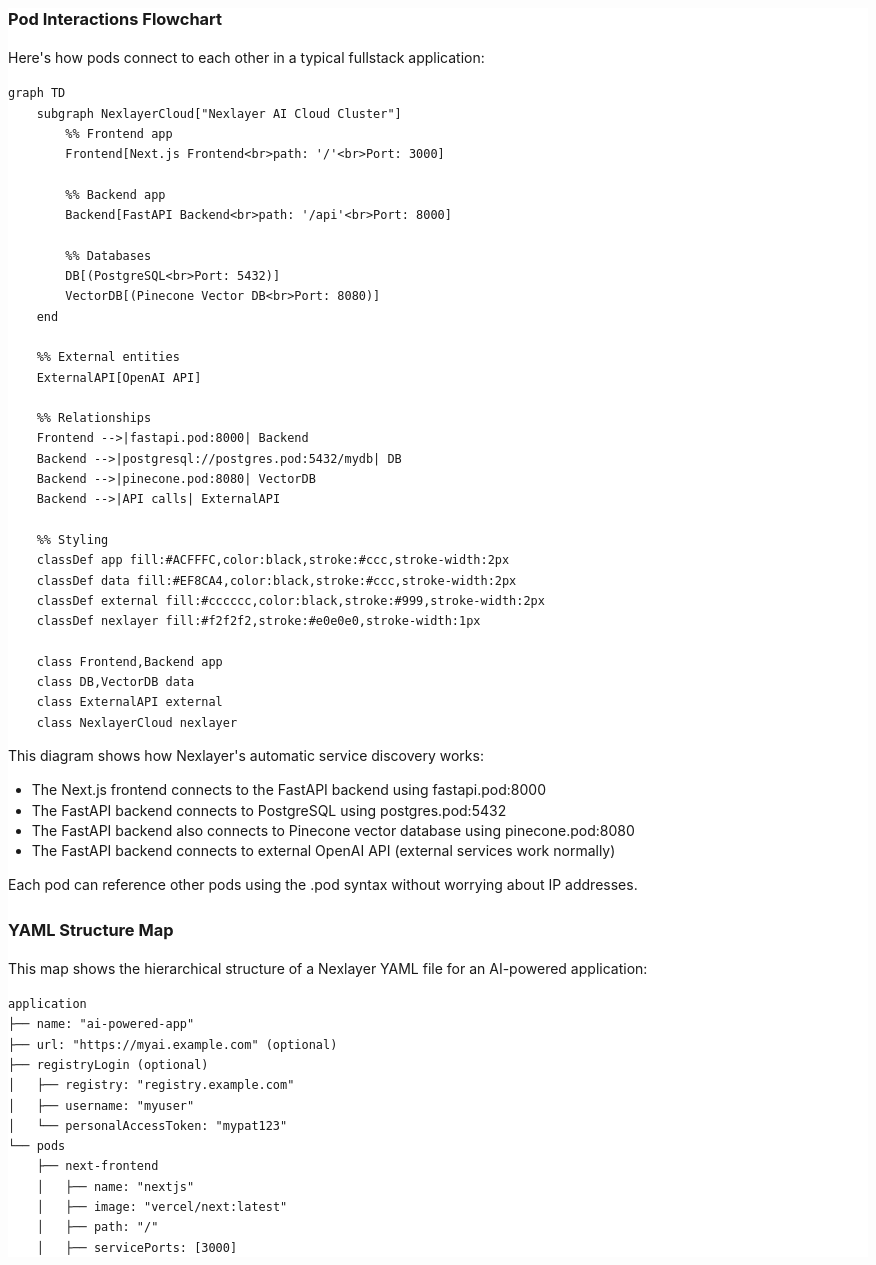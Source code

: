 ### Pod Interactions Flowchart

Here's how pods connect to each other in a typical fullstack application:
```mermaid
graph TD
    subgraph NexlayerCloud["Nexlayer AI Cloud Cluster"]
        %% Frontend app
        Frontend[Next.js Frontend<br>path: '/'<br>Port: 3000]
        
        %% Backend app
        Backend[FastAPI Backend<br>path: '/api'<br>Port: 8000]
        
        %% Databases
        DB[(PostgreSQL<br>Port: 5432)]
        VectorDB[(Pinecone Vector DB<br>Port: 8080)]
    end
    
    %% External entities
    ExternalAPI[OpenAI API]
    
    %% Relationships
    Frontend -->|fastapi.pod:8000| Backend
    Backend -->|postgresql://postgres.pod:5432/mydb| DB
    Backend -->|pinecone.pod:8080| VectorDB
    Backend -->|API calls| ExternalAPI
    
    %% Styling
    classDef app fill:#ACFFFC,color:black,stroke:#ccc,stroke-width:2px
    classDef data fill:#EF8CA4,color:black,stroke:#ccc,stroke-width:2px
    classDef external fill:#cccccc,color:black,stroke:#999,stroke-width:2px
    classDef nexlayer fill:#f2f2f2,stroke:#e0e0e0,stroke-width:1px
    
    class Frontend,Backend app
    class DB,VectorDB data
    class ExternalAPI external
    class NexlayerCloud nexlayer
```

This diagram shows how Nexlayer's automatic service discovery works:

- The Next.js frontend connects to the FastAPI backend using fastapi.pod:8000
- The FastAPI backend connects to PostgreSQL using postgres.pod:5432
- The FastAPI backend also connects to Pinecone vector database using pinecone.pod:8080
- The FastAPI backend connects to external OpenAI API (external services work normally)

Each pod can reference other pods using the <pod-name>.pod syntax without worrying about IP addresses.

### YAML Structure Map

This map shows the hierarchical structure of a Nexlayer YAML file for an AI-powered application:
```
application
├── name: "ai-powered-app"
├── url: "https://myai.example.com" (optional)
├── registryLogin (optional)
│   ├── registry: "registry.example.com"
│   ├── username: "myuser"
│   └── personalAccessToken: "mypat123"
└── pods
    ├── next-frontend
    │   ├── name: "nextjs"
    │   ├── image: "vercel/next:latest"
    │   ├── path: "/"
    │   ├── servicePorts: [3000]
```